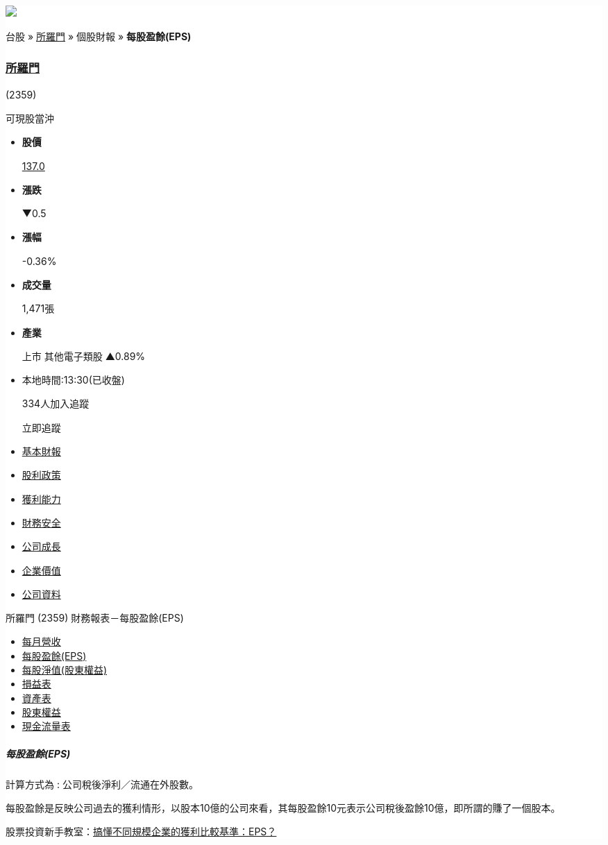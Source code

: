 ![](https://histock.tw/images/icons/hireport.png)

台股 » [所羅門](/stock/2359) » 個股財報 » **每股盈餘(EPS)**

### [所羅門](/stock/2359)

(2359)

可現股當沖

* **股價**  

  [137.0](/stock/2359)
* **漲跌**  

  ▼0.5
* **漲幅**  

  -0.36%
* **成交量**  

  1,471張
* **產業**  

  上市 其他電子類股
  ▲0.89%
* 本地時間:13:30(已收盤)

  334人加入追蹤

  立即追蹤

* [基本財報](/stock/2359/財務報表)
* [股利政策](/stock/2359/除權除息)
* [獲利能力](/stock/2359/利潤比率)
* [財務安全](/stock/2359/負債佔資產比)
* [公司成長](/stock/2359/毛利成長率)
* [企業價值](/stock/2359/本益比)
* [公司資料](/stock/2359/公司資料)

所羅門 (2359) 財務報表－每股盈餘(EPS)

* [每月營收](/stock/2359/每月營收)
* [每股盈餘(EPS)](/stock/2359/每股盈餘)
* [每股淨值(股東權益)](/stock/2359/每股淨值)
* [損益表](/stock/2359/損益表)
* [資產表](/stock/2359/資產表)
* [股東權益](/stock/2359/股東權益)
* [現金流量表](/stock/2359/現金流量表)

##### 每股盈餘(EPS)

計算方式為 : 公司稅後淨利／流通在外股數。

每股盈餘是反映公司過去的獲利情形，以股本10億的公司來看，其每股盈餘10元表示公司稅後盈餘10億，即所謂的賺了一個股本。

股票投資新手教室：[搞懂不同規模企業的獲利比較基準：EPS？](/histock1688/33 "股票投資新手教室：搞懂不同規模企業的獲利比較基準：EPS")

